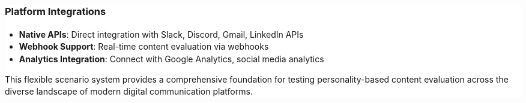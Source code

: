 ### Platform Integrations
- **Native APIs**: Direct integration with Slack, Discord, Gmail, LinkedIn APIs
- **Webhook Support**: Real-time content evaluation via webhooks
- **Analytics Integration**: Connect with Google Analytics, social media analytics

This flexible scenario system provides a comprehensive foundation for testing personality-based content evaluation across the diverse landscape of modern digital communication platforms.